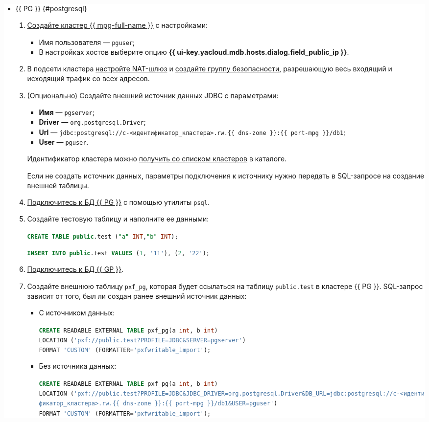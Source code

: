 - {{ PG }} {#postgresql}

    1. [Создайте кластер {{ mpg-full-name }}](../../../managed-postgresql/operations/cluster-create.md) с настройками:

        * Имя пользователя — `pguser`;
        * В настройках хостов выберите опцию **{{ ui-key.yacloud.mdb.hosts.dialog.field_public_ip }}**.


    1. В подсети кластера [настройте NAT-шлюз](../../../vpc/operations/create-nat-gateway.md) и [создайте группу безопасности](../../../vpc/operations/security-group-create.md), разрешающую весь входящий и исходящий трафик со всех адресов.


    1. (Опционально) [Создайте внешний источник данных JDBC](create-jdbc-source.md) с параметрами:

        * **Имя** — `pgserver`;
        * **Driver** — `org.postgresql.Driver`;
        * **Url** — `jdbc:postgresql://c-<идентификатор_кластера>.rw.{{ dns-zone }}:{{ port-mpg }}/db1`;
        * **User** — `pguser`.

        Идентификатор кластера можно [получить со списком кластеров](../../../managed-postgresql/operations/cluster-list.md#list-clusters) в каталоге.

        Если не создать источник данных, параметры подключения к источнику нужно передать в SQL-запросе на создание внешней таблицы.

    1. [Подключитесь к БД {{ PG }}](../../../managed-postgresql/operations/connect.md#bash) с помощью утилиты `psql`.
    1. Создайте тестовую таблицу и наполните ее данными:

        ```sql
        CREATE TABLE public.test ("a" INT,"b" INT);
        ```

        ```sql
        INSERT INTO public.test VALUES (1, '11'), (2, '22');
        ```

    1. [Подключитесь к БД {{ GP }}](../connect.md).
    1. Создайте внешнюю таблицу `pxf_pg`, которая будет ссылаться на таблицу `public.test` в кластере {{ PG }}. SQL-запрос зависит от того, был ли создан ранее внешний источник данных:

        * С источником данных:

            ```sql
            CREATE READABLE EXTERNAL TABLE pxf_pg(a int, b int)
            LOCATION ('pxf://public.test?PROFILE=JDBC&SERVER=pgserver')
            FORMAT 'CUSTOM' (FORMATTER='pxfwritable_import');
            ```

        * Без источника данных:

            ```sql
            CREATE READABLE EXTERNAL TABLE pxf_pg(a int, b int)
            LOCATION ('pxf://public.test?PROFILE=JDBC&JDBC_DRIVER=org.postgresql.Driver&DB_URL=jdbc:postgresql://c-<идентификатор_кластера>.rw.{{ dns-zone }}:{{ port-mpg }}/db1&USER=pguser')
            FORMAT 'CUSTOM' (FORMATTER='pxfwritable_import');
            ```
